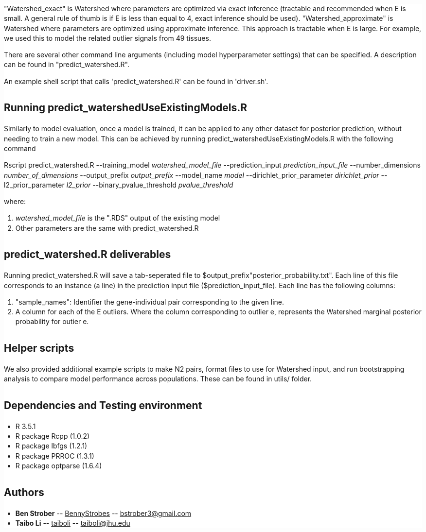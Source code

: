 
"Watershed_exact" is Watershed where parameters are optimized via exact inference (tractable and recommended when E is small. A general rule of thumb is if E is less than equal to 4, exact inference should be used). 
"Watershed_approximate" is Watershed where parameters are optimized using approximate inference. This approach is tractable when E is large. For example, we used this to model the related outlier signals from 49 tissues.

There are several other command line arguments (including model hyperparameter settings) that can be specified. A description can be found in "predict_watershed.R".

An example shell script that calls 'predict_watershed.R' can be found in 'driver.sh'.

## Running predict_watershedUseExistingModels.R
Similarly to model evaluation, once a model is trained, it can be applied to any other dataset for posterior prediction, without needing to train a new model. This can be achieved by running predict_watershedUseExistingModels.R with the following command

Rscript predict_watershed.R --training_model *watershed_model_file* --prediction_input *prediction_input_file* --number_dimensions *number_of_dimensions* --output_prefix *output_prefix* --model_name *model* --dirichlet_prior_parameter *dirichlet_prior* --l2_prior_parameter *l2_prior* --binary_pvalue_threshold *pvalue_threshold*

where:
1. *watershed_model_file* is the ".RDS" output of the existing model
2. Other parameters are the same with predict_watershed.R


## predict_watershed.R deliverables

Running predict_watershed.R will save a tab-seperated file to $output_prefix"posterior_probability.txt". Each line of this file corresponds to an instance (a line) in the prediction input file ($prediction_input_file). Each line has the following columns:
1. "sample_names": Identifier the gene-individual pair corresponding to the given line.
2. A column for each of the E outliers. Where the column corresponding to outlier e, represents the Watershed marginal posterior probability for outier e.


## Helper scripts

We also provided additional example scripts to make N2 pairs, format files to use for Watershed input, and run bootstrapping analysis to compare model performance across populations. These can be found in utils/ folder. 


## Dependencies and Testing environment
* R 3.5.1
* R package Rcpp (1.0.2)
* R package lbfgs (1.2.1)
* R package PRROC (1.3.1)
* R package optparse (1.6.4)


## Authors

* **Ben Strober** -- [BennyStrobes](https://github.com/BennyStrobes) -- bstrober3@gmail.com
* **Taibo Li** -- [taiboli](https://taiboli.github.io) -- taiboli@jhu.edu
